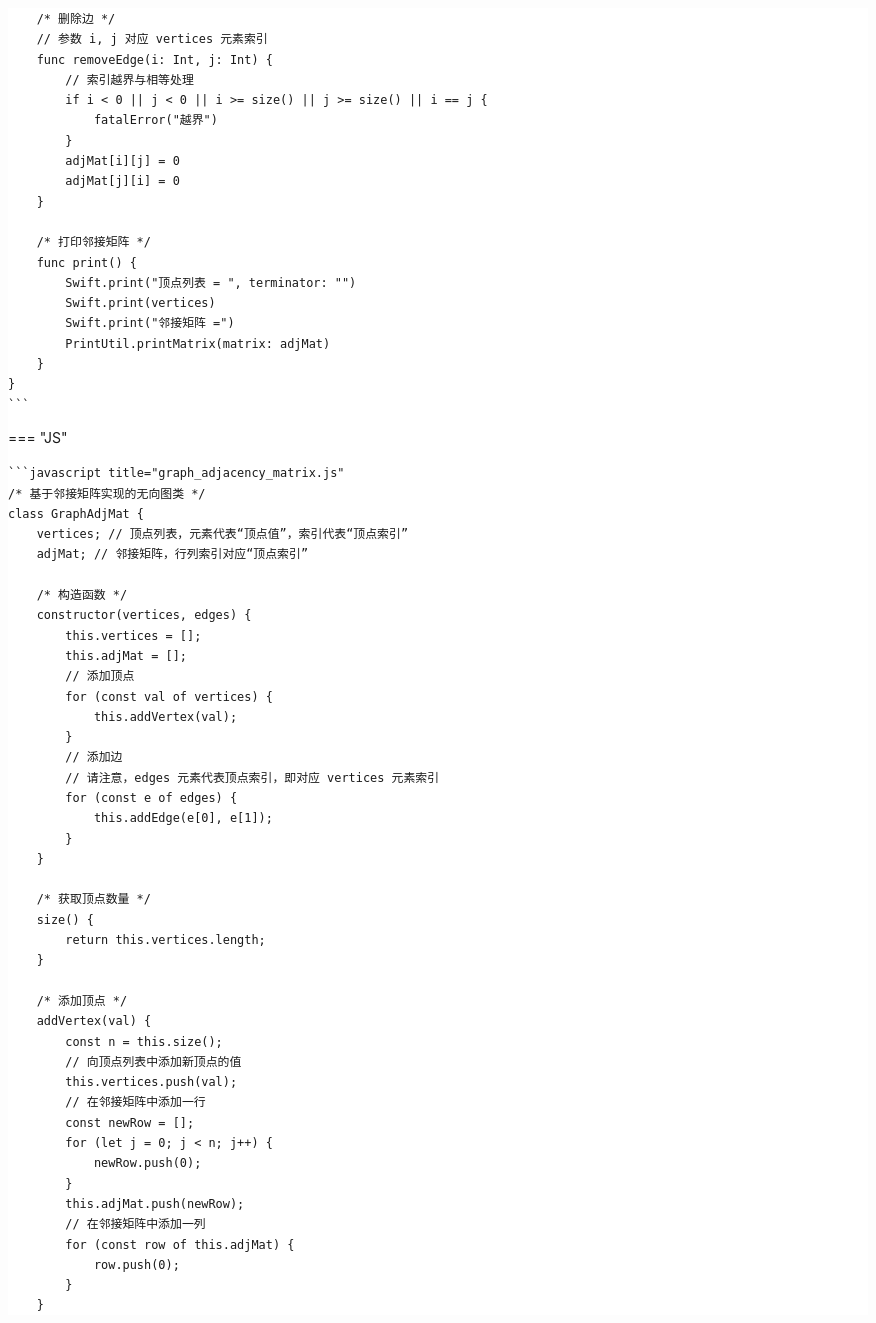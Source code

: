         /* 删除边 */
        // 参数 i, j 对应 vertices 元素索引
        func removeEdge(i: Int, j: Int) {
            // 索引越界与相等处理
            if i < 0 || j < 0 || i >= size() || j >= size() || i == j {
                fatalError("越界")
            }
            adjMat[i][j] = 0
            adjMat[j][i] = 0
        }

        /* 打印邻接矩阵 */
        func print() {
            Swift.print("顶点列表 = ", terminator: "")
            Swift.print(vertices)
            Swift.print("邻接矩阵 =")
            PrintUtil.printMatrix(matrix: adjMat)
        }
    }
    ```

=== "JS"

    ```javascript title="graph_adjacency_matrix.js"
    /* 基于邻接矩阵实现的无向图类 */
    class GraphAdjMat {
        vertices; // 顶点列表，元素代表“顶点值”，索引代表“顶点索引”
        adjMat; // 邻接矩阵，行列索引对应“顶点索引”

        /* 构造函数 */
        constructor(vertices, edges) {
            this.vertices = [];
            this.adjMat = [];
            // 添加顶点
            for (const val of vertices) {
                this.addVertex(val);
            }
            // 添加边
            // 请注意，edges 元素代表顶点索引，即对应 vertices 元素索引
            for (const e of edges) {
                this.addEdge(e[0], e[1]);
            }
        }

        /* 获取顶点数量 */
        size() {
            return this.vertices.length;
        }

        /* 添加顶点 */
        addVertex(val) {
            const n = this.size();
            // 向顶点列表中添加新顶点的值
            this.vertices.push(val);
            // 在邻接矩阵中添加一行
            const newRow = [];
            for (let j = 0; j < n; j++) {
                newRow.push(0);
            }
            this.adjMat.push(newRow);
            // 在邻接矩阵中添加一列
            for (const row of this.adjMat) {
                row.push(0);
            }
        }
